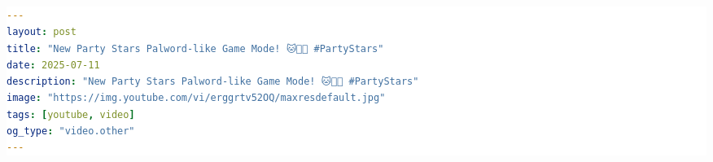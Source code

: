 ```yaml
---
layout: post
title: "New Party Stars Palword-like Game Mode! 🐱🐣✨ #PartyStars"
date: 2025-07-11
description: "New Party Stars Palword-like Game Mode! 🐱🐣✨ #PartyStars"
image: "https://img.youtube.com/vi/erggrtv52OQ/maxresdefault.jpg"
tags: [youtube, video]
og_type: "video.other"
---
```


<script type="application/ld+json">
{
  "@context": "http://schema.org",
  "@type": "VideoObject",
  "name": "New Party Stars Palword-like Game Mode! \ud83d\udc31\ud83d\udc23\u2728 #PartyStars",
  "description": "New Party Stars Palword-like Game Mode! \ud83d\udc31\ud83d\udc23\u2728 #PartyStars",
  "thumbnailUrl": "https://img.youtube.com/vi/erggrtv52OQ/maxresdefault.jpg",
  "uploadDate": "2025-07-11T21:56:14Z",
  "embedUrl": "https://www.youtube.com/embed/erggrtv52OQ",
  "publisher": {
    "@type": "Person",
    "name": "Celo Zaga"
  },
  "mainEntityOfPage": {
    "@type": "WebPage",
    "@id": "https://celozaga.github.io/2025/07/11/new-party-stars-palword-like-game-mode-partystars-erggrtv52OQ.html"
  },
  "duration": "PT0M0S"
}
</script>

<script type="application/ld+json">
{
  "@context": "http://schema.org",
  "@type": "BlogPosting",
  "headline": "New Party Stars Palword-like Game Mode! \ud83d\udc31\ud83d\udc23\u2728 #PartyStars",
  "image": "https://img.youtube.com/vi/erggrtv52OQ/maxresdefault.jpg",
  "publisher": {
    "@type": "Person",
    "name": "Celo Zaga"
  },
  "url": "https://celozaga.github.io/2025/07/11/new-party-stars-palword-like-game-mode-partystars-erggrtv52OQ.html",
  "datePublished": "2025-07-11T21:56:14Z",
  "dateCreated": "2025-07-11T21:56:14Z",
  "dateModified": "2025-07-11T21:56:14Z",
  "description": "New Party Stars Palword-like Game Mode! \ud83d\udc31\ud83d\udc23\u2728 #PartyStars",
  "author": {
    "@type": "Person",
    "name": "Celo Zaga"
  },
  "mainEntityOfPage": {
    "@type": "WebPage",
    "@id": "https://celozaga.github.io/2025/07/11/new-party-stars-palword-like-game-mode-partystars-erggrtv52OQ.html"
  }
}
</script>
